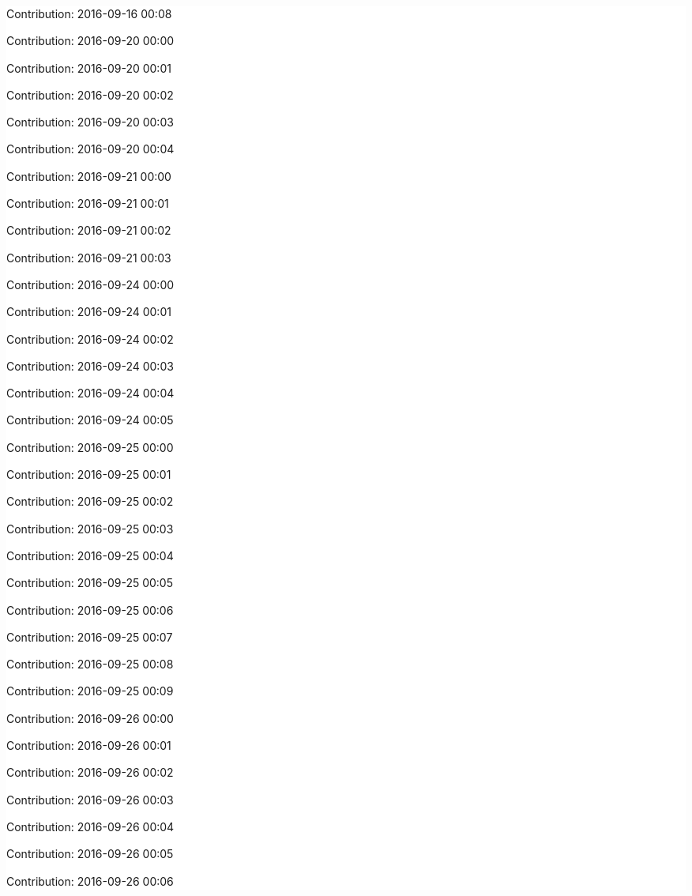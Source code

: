 Contribution: 2016-09-16 00:08

Contribution: 2016-09-20 00:00

Contribution: 2016-09-20 00:01

Contribution: 2016-09-20 00:02

Contribution: 2016-09-20 00:03

Contribution: 2016-09-20 00:04

Contribution: 2016-09-21 00:00

Contribution: 2016-09-21 00:01

Contribution: 2016-09-21 00:02

Contribution: 2016-09-21 00:03

Contribution: 2016-09-24 00:00

Contribution: 2016-09-24 00:01

Contribution: 2016-09-24 00:02

Contribution: 2016-09-24 00:03

Contribution: 2016-09-24 00:04

Contribution: 2016-09-24 00:05

Contribution: 2016-09-25 00:00

Contribution: 2016-09-25 00:01

Contribution: 2016-09-25 00:02

Contribution: 2016-09-25 00:03

Contribution: 2016-09-25 00:04

Contribution: 2016-09-25 00:05

Contribution: 2016-09-25 00:06

Contribution: 2016-09-25 00:07

Contribution: 2016-09-25 00:08

Contribution: 2016-09-25 00:09

Contribution: 2016-09-26 00:00

Contribution: 2016-09-26 00:01

Contribution: 2016-09-26 00:02

Contribution: 2016-09-26 00:03

Contribution: 2016-09-26 00:04

Contribution: 2016-09-26 00:05

Contribution: 2016-09-26 00:06
